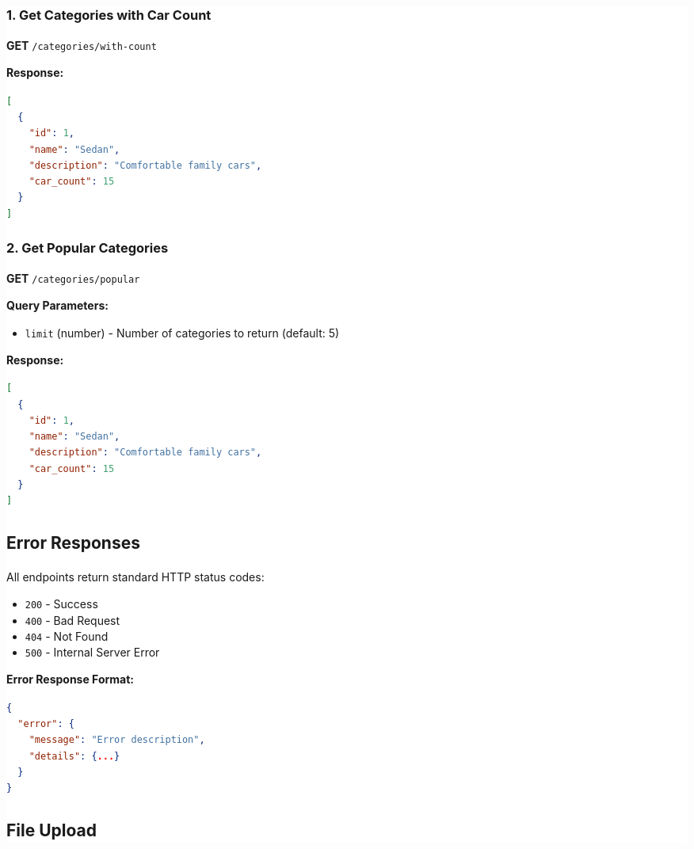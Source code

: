 ### 1. Get Categories with Car Count
**GET** `/categories/with-count`

**Response:**
```json
[
  {
    "id": 1,
    "name": "Sedan",
    "description": "Comfortable family cars",
    "car_count": 15
  }
]
```

### 2. Get Popular Categories
**GET** `/categories/popular`

**Query Parameters:**
- `limit` (number) - Number of categories to return (default: 5)

**Response:**
```json
[
  {
    "id": 1,
    "name": "Sedan",
    "description": "Comfortable family cars",
    "car_count": 15
  }
]
```

## Error Responses

All endpoints return standard HTTP status codes:

- `200` - Success
- `400` - Bad Request
- `404` - Not Found
- `500` - Internal Server Error

**Error Response Format:**
```json
{
  "error": {
    "message": "Error description",
    "details": {...}
  }
}
```

## File Upload
